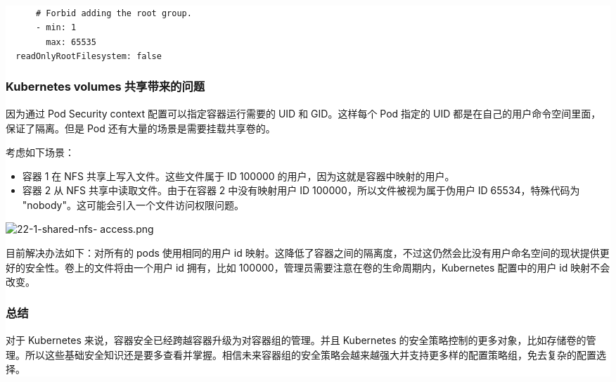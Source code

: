           # Forbid adding the root group.
          - min: 1
            max: 65535
      readOnlyRootFilesystem: false
    

### Kubernetes volumes 共享带来的问题

因为通过 Pod Security context 配置可以指定容器运行需要的 UID 和 GID。这样每个 Pod 指定的 UID
都是在自己的用户命令空间里面，保证了隔离。但是 Pod 还有大量的场景是需要挂载共享卷的。

考虑如下场景：

  * 容器 1 在 NFS 共享上写入文件。这些文件属于 ID 100000 的用户，因为这就是容器中映射的用户。
  * 容器 2 从 NFS 共享中读取文件。由于在容器 2 中没有映射用户 ID 100000，所以文件被视为属于伪用户 ID 65534，特殊代码为 "nobody"。这可能会引入一个文件访问权限问题。

![22-1-shared-nfs-
access.png](https://images.gitbook.cn/e707d850-4dc1-11eb-9891-63781b5fc5ff)

目前解决办法如下：对所有的 pods 使用相同的用户 id
映射。这降低了容器之间的隔离度，不过这仍然会比没有用户命名空间的现状提供更好的安全性。卷上的文件将由一个用户 id 拥有，比如
100000，管理员需要注意在卷的生命周期内，Kubernetes 配置中的用户 id 映射不会改变。

### 总结

对于 Kubernetes 来说，容器安全已经跨越容器升级为对容器组的管理。并且 Kubernetes
的安全策略控制的更多对象，比如存储卷的管理。所以这些基础安全知识还是要多查看并掌握。相信未来容器组的安全策略会越来越强大并支持更多样的配置策略组，免去复杂的配置选择。

